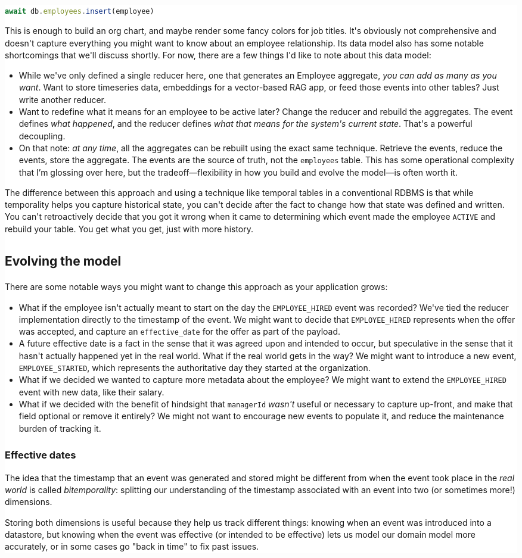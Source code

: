 ```ts
await db.employees.insert(employee)
```

This is enough to build an org chart, and maybe render some fancy colors for job titles. It's obviously not comprehensive and doesn't capture everything you might want to know about an employee relationship. Its data model also has some notable shortcomings that we'll discuss shortly. For now, there are a few things I'd like to note about this data model:

- While we've only defined a single reducer here, one that generates an Employee aggregate, _you can add as many as you want_. Want to store timeseries data, embeddings for a vector-based RAG app, or feed those events into other tables? Just write another reducer.
- Want to redefine what it means for an employee to be active later? Change the reducer and rebuild the aggregates. The event defines _what happened_, and the reducer defines _what that means for the system's current state_. That's a powerful decoupling.
- On that note: _at any time_, all the aggregates can be rebuilt using the exact same technique. Retrieve the events, reduce the events, store the aggregate. The events are the source of truth, not the `employees` table. This has some operational complexity that I’m glossing over here, but the tradeoff—flexibility in how you build and evolve the model—is often worth it.

The difference between this approach and using a technique like temporal tables in a conventional RDBMS is that while temporality helps you capture historical state, you can't decide after the fact to change how that state was defined and written. You can't retroactively decide that you got it wrong when it came to determining which event made the employee `ACTIVE` and rebuild your table. You get what you get, just with more history.

## Evolving the model

There are some notable ways you might want to change this approach as your application grows:

- What if the employee isn't actually meant to start on the day the `EMPLOYEE_HIRED` event was recorded? We've tied the reducer implementation directly to the timestamp of the event. We might want to decide that `EMPLOYEE_HIRED` represents when the offer was accepted, and capture an `effective_date` for the offer as part of the payload.
- A future effective date is a fact in the sense that it was agreed upon and intended to occur, but speculative in the sense that it hasn't actually happened yet in the real world. What if the real world gets in the way? We might want to introduce a new event, `EMPLOYEE_STARTED`, which represents the authoritative day they started at the organization.
- What if we decided we wanted to capture more metadata about the employee? We might want to extend the `EMPLOYEE_HIRED` event with new data, like their salary.
- What if we decided with the benefit of hindsight that `managerId` _wasn't_ useful or necessary to capture up-front, and make that field optional or remove it entirely? We might not want to encourage new events to populate it, and reduce the maintenance burden of tracking it.

### Effective dates

The idea that the timestamp that an event was generated and stored might be different from when the event took place in the _real world_ is called _bitemporality_: splitting our understanding of the timestamp associated with an event into two (or sometimes more!) dimensions.

Storing both dimensions is useful because they help us track different things: knowing when an event was introduced into a datastore, but knowing when the event was effective (or intended to be effective) lets us model our domain model more accurately, or in some cases go "back in time" to fix past issues.
